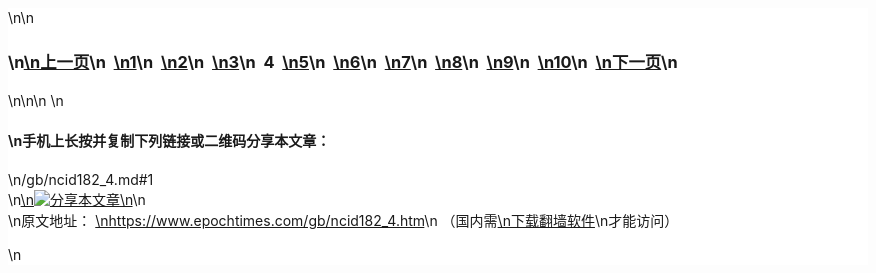 <tr>\n<td>\n<h3>\n<a href="/gb/ncid182_3.md#1">\n上一页</a>\n&nbsp;&nbsp;<a href="/gb/ncid182.md#1">\n1</a>\n&nbsp;&nbsp;<a href="/gb/ncid182_2.md#1">\n2</a>\n&nbsp;&nbsp;<a href="/gb/ncid182_3.md#1">\n3</a>\n&nbsp;&nbsp;4&nbsp;&nbsp;<a href="/gb/ncid182_5.md#1">\n5</a>\n&nbsp;&nbsp;<a href="/gb/ncid182_6.md#1">\n6</a>\n&nbsp;&nbsp;<a href="/gb/ncid182_7.md#1">\n7</a>\n&nbsp;&nbsp;<a href="/gb/ncid182_8.md#1">\n8</a>\n&nbsp;&nbsp;<a href="/gb/ncid182_9.md#1">\n9</a>\n&nbsp;&nbsp;<a href="/gb/ncid182_10.md#1">\n10</a>\n&nbsp;&nbsp;<a href="/gb/ncid182_5.md#1">\n下一页</a>\n</h3>\n</td>\n</tr>\n  </table>\n<h4>\n手机上长按并复制下列链接或二维码分享本文章：</h4>\n/gb/ncid182_4.md#1<br>\n<a href="/gb/ncid182_4.md#1">\n<img src="http://www.szzd.org/v.php?action=qrcode&url=/gb/ncid182_4.md%231" title="分享本文章">\n</a>\n<br>\n原文地址： <a href="https://www.epochtimes.com/gb/ncid182_4.htm">\nhttps://www.epochtimes.com/gb/ncid182_4.htm</a>\n    （国内需<a href="https://github.com/bannedbook/fanqiang/wiki">\n下载翻墙软件</a>\n才能访问）</p>\n